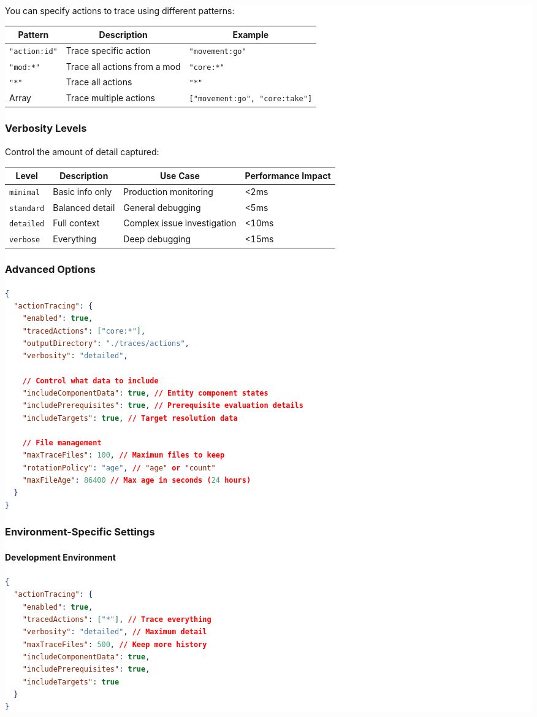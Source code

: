 You can specify actions to trace using different patterns:

| Pattern       | Description                  | Example                    |
| ------------- | ---------------------------- | -------------------------- |
| `"action:id"` | Trace specific action        | `"movement:go"`                |
| `"mod:*"`     | Trace all actions from a mod | `"core:*"`                 |
| `"*"`         | Trace all actions            | `"*"`                      |
| Array         | Trace multiple actions       | `["movement:go", "core:take"]` |

### Verbosity Levels

Control the amount of detail captured:

| Level      | Description     | Use Case                    | Performance Impact |
| ---------- | --------------- | --------------------------- | ------------------ |
| `minimal`  | Basic info only | Production monitoring       | <2ms               |
| `standard` | Balanced detail | General debugging           | <5ms               |
| `detailed` | Full context    | Complex issue investigation | <10ms              |
| `verbose`  | Everything      | Deep debugging              | <15ms              |

### Advanced Options

```json
{
  "actionTracing": {
    "enabled": true,
    "tracedActions": ["core:*"],
    "outputDirectory": "./traces/actions",
    "verbosity": "detailed",

    // Control what data to include
    "includeComponentData": true, // Entity component states
    "includePrerequisites": true, // Prerequisite evaluation details
    "includeTargets": true, // Target resolution data

    // File management
    "maxTraceFiles": 100, // Maximum files to keep
    "rotationPolicy": "age", // "age" or "count"
    "maxFileAge": 86400 // Max age in seconds (24 hours)
  }
}
```

### Environment-Specific Settings

#### Development Environment

```json
{
  "actionTracing": {
    "enabled": true,
    "tracedActions": ["*"], // Trace everything
    "verbosity": "detailed", // Maximum detail
    "maxTraceFiles": 500, // Keep more history
    "includeComponentData": true,
    "includePrerequisites": true,
    "includeTargets": true
  }
}
```
